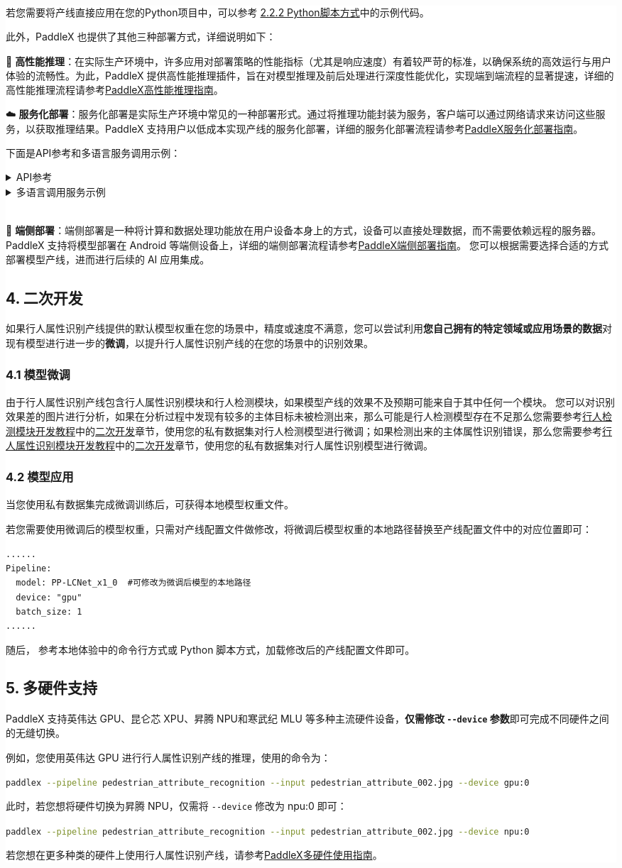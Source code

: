 若您需要将产线直接应用在您的Python项目中，可以参考 [2.2.2 Python脚本方式](#222-python脚本方式集成)中的示例代码。

此外，PaddleX 也提供了其他三种部署方式，详细说明如下：

🚀 <b>高性能推理</b>：在实际生产环境中，许多应用对部署策略的性能指标（尤其是响应速度）有着较严苛的标准，以确保系统的高效运行与用户体验的流畅性。为此，PaddleX 提供高性能推理插件，旨在对模型推理及前后处理进行深度性能优化，实现端到端流程的显著提速，详细的高性能推理流程请参考[PaddleX高性能推理指南](../../../pipeline_deploy/high_performance_inference.md)。

☁️ <b>服务化部署</b>：服务化部署是实际生产环境中常见的一种部署形式。通过将推理功能封装为服务，客户端可以通过网络请求来访问这些服务，以获取推理结果。PaddleX 支持用户以低成本实现产线的服务化部署，详细的服务化部署流程请参考[PaddleX服务化部署指南](../../../pipeline_deploy/service_deploy.md)。

下面是API参考和多语言服务调用示例：

<details><summary>API参考</summary></details>

<details><summary>多语言调用服务示例</summary></details>
<br/>

📱 <b>端侧部署</b>：端侧部署是一种将计算和数据处理功能放在用户设备本身上的方式，设备可以直接处理数据，而不需要依赖远程的服务器。PaddleX 支持将模型部署在 Android 等端侧设备上，详细的端侧部署流程请参考[PaddleX端侧部署指南](../../../pipeline_deploy/edge_deploy.md)。
您可以根据需要选择合适的方式部署模型产线，进而进行后续的 AI 应用集成。

## 4. 二次开发
如果行人属性识别产线提供的默认模型权重在您的场景中，精度或速度不满意，您可以尝试利用<b>您自己拥有的特定领域或应用场景的数据</b>对现有模型进行进一步的<b>微调</b>，以提升行人属性识别产线的在您的场景中的识别效果。

### 4.1 模型微调
由于行人属性识别产线包含行人属性识别模块和行人检测模块，如果模型产线的效果不及预期可能来自于其中任何一个模块。
您可以对识别效果差的图片进行分析，如果在分析过程中发现有较多的主体目标未被检测出来，那么可能是行人检测模型存在不足那么您需要参考[行人检测模块开发教程](../../../module_usage/tutorials/cv_modules/human_detection.md)中的[二次开发](../../../module_usage/tutorials/cv_modules/human_detection.md#四二次开发)章节，使用您的私有数据集对行人检测模型进行微调；如果检测出来的主体属性识别错误，那么您需要参考[行人属性识别模块开发教程](../../../module_usage/tutorials/cv_modules/pedestrian_attribute_recognition.md)中的[二次开发](../../../module_usage/tutorials/cv_modules/pedestrian_attribute_recognition.md#四二次开发)章节，使用您的私有数据集对行人属性识别模型进行微调。

### 4.2 模型应用
当您使用私有数据集完成微调训练后，可获得本地模型权重文件。

若您需要使用微调后的模型权重，只需对产线配置文件做修改，将微调后模型权重的本地路径替换至产线配置文件中的对应位置即可：

```
......
Pipeline:
  model: PP-LCNet_x1_0  #可修改为微调后模型的本地路径
  device: "gpu"
  batch_size: 1
......
```
随后， 参考本地体验中的命令行方式或 Python 脚本方式，加载修改后的产线配置文件即可。

##  5. 多硬件支持
PaddleX 支持英伟达 GPU、昆仑芯 XPU、昇腾 NPU和寒武纪 MLU 等多种主流硬件设备，<b>仅需修改 `--device` 参数</b>即可完成不同硬件之间的无缝切换。

例如，您使用英伟达 GPU 进行行人属性识别产线的推理，使用的命令为：

```bash
paddlex --pipeline pedestrian_attribute_recognition --input pedestrian_attribute_002.jpg --device gpu:0
```
此时，若您想将硬件切换为昇腾 NPU，仅需将 `--device` 修改为 npu:0 即可：

```bash
paddlex --pipeline pedestrian_attribute_recognition --input pedestrian_attribute_002.jpg --device npu:0
```
若您想在更多种类的硬件上使用行人属性识别产线，请参考[PaddleX多硬件使用指南](../../../other_devices_support/multi_devices_use_guide.md)。
